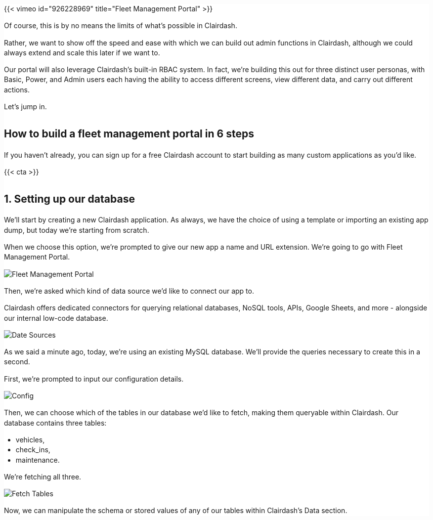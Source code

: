 {{< vimeo id="926228969" title="Fleet Management Portal" >}}

Of course, this is by no means the limits of what’s possible in Clairdash.

Rather, we want to show off the speed and ease with which we can build out admin functions in Clairdash, although we could always extend and scale this later if we want to.

Our portal will also leverage Clairdash’s built-in RBAC system. In fact, we’re building this out for three distinct user personas, with Basic, Power, and Admin users each having the ability to access different screens, view different data, and carry out different actions.

Let’s jump in.

## How to build a fleet management portal in 6 steps

If you haven’t already, you can sign up for a free Clairdash account to start building as many custom applications as you’d like.

{{< cta >}}

## 1. Setting up our database

We’ll start by creating a new Clairdash application. As always, we have the choice of using a template or importing an existing app dump, but today we’re starting from scratch.

When we choose this option, we’re prompted to give our new app a name and URL extension. We’re going to go with Fleet Management Portal.

![Fleet Management Portal](https://res.cloudinary.com/daog6scxm/image/upload/v1711107913/cms/fleet-management-portal/Fleet_Management_Portal_1_ex4njo.webp "Fleet Management Portal")

Then, we’re asked which kind of data source we’d like to connect our app to.

Clairdash offers dedicated connectors for querying relational databases, NoSQL tools, APIs, Google Sheets, and more - alongside our internal low-code database.

![Date Sources](https://res.cloudinary.com/daog6scxm/image/upload/v1711107912/cms/fleet-management-portal/Fleet_Management_Portal_2_ygdwky.webp "Data sources")

As we said a minute ago, today, we’re using an existing MySQL database. We’ll provide the queries necessary to create this in a second.

First, we’re prompted to input our configuration details.

![Config](https://res.cloudinary.com/daog6scxm/image/upload/v1711107911/cms/fleet-management-portal/Fleet_Management_Portal_3_uarxtl.webp "Config")

Then, we can choose which of the tables in our database we’d like to fetch, making them queryable within Clairdash. Our database contains three tables:

- vehicles,
- check_ins,
- maintenance.

We’re fetching all three.

![Fetch Tables](https://res.cloudinary.com/daog6scxm/image/upload/v1711107910/cms/fleet-management-portal/Fleet_Management_Portal_4_ja0v4o.webp "Fetch Tables")

Now, we can manipulate the schema or stored values of any of our tables within Clairdash’s Data section.
